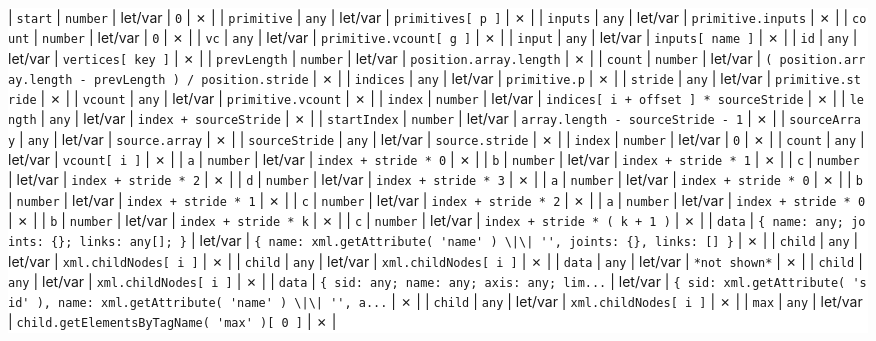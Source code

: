 | `start` | `number` | let/var | `0` | ✗ |
| `primitive` | `any` | let/var | `primitives[ p ]` | ✗ |
| `inputs` | `any` | let/var | `primitive.inputs` | ✗ |
| `count` | `number` | let/var | `0` | ✗ |
| `vc` | `any` | let/var | `primitive.vcount[ g ]` | ✗ |
| `input` | `any` | let/var | `inputs[ name ]` | ✗ |
| `id` | `any` | let/var | `vertices[ key ]` | ✗ |
| `prevLength` | `number` | let/var | `position.array.length` | ✗ |
| `count` | `number` | let/var | `( position.array.length - prevLength ) / position.stride` | ✗ |
| `indices` | `any` | let/var | `primitive.p` | ✗ |
| `stride` | `any` | let/var | `primitive.stride` | ✗ |
| `vcount` | `any` | let/var | `primitive.vcount` | ✗ |
| `index` | `number` | let/var | `indices[ i + offset ] * sourceStride` | ✗ |
| `length` | `any` | let/var | `index + sourceStride` | ✗ |
| `startIndex` | `number` | let/var | `array.length - sourceStride - 1` | ✗ |
| `sourceArray` | `any` | let/var | `source.array` | ✗ |
| `sourceStride` | `any` | let/var | `source.stride` | ✗ |
| `index` | `number` | let/var | `0` | ✗ |
| `count` | `any` | let/var | `vcount[ i ]` | ✗ |
| `a` | `number` | let/var | `index + stride * 0` | ✗ |
| `b` | `number` | let/var | `index + stride * 1` | ✗ |
| `c` | `number` | let/var | `index + stride * 2` | ✗ |
| `d` | `number` | let/var | `index + stride * 3` | ✗ |
| `a` | `number` | let/var | `index + stride * 0` | ✗ |
| `b` | `number` | let/var | `index + stride * 1` | ✗ |
| `c` | `number` | let/var | `index + stride * 2` | ✗ |
| `a` | `number` | let/var | `index + stride * 0` | ✗ |
| `b` | `number` | let/var | `index + stride * k` | ✗ |
| `c` | `number` | let/var | `index + stride * ( k + 1 )` | ✗ |
| `data` | `{ name: any; joints: {}; links: any[]; }` | let/var | `{ name: xml.getAttribute( 'name' ) \|\| '', joints: {}, links: [] }` | ✗ |
| `child` | `any` | let/var | `xml.childNodes[ i ]` | ✗ |
| `child` | `any` | let/var | `xml.childNodes[ i ]` | ✗ |
| `data` | `any` | let/var | `*not shown*` | ✗ |
| `child` | `any` | let/var | `xml.childNodes[ i ]` | ✗ |
| `data` | `{ sid: any; name: any; axis: any; lim...` | let/var | `{ sid: xml.getAttribute( 'sid' ), name: xml.getAttribute( 'name' ) \|\| '', a...` | ✗ |
| `child` | `any` | let/var | `xml.childNodes[ i ]` | ✗ |
| `max` | `any` | let/var | `child.getElementsByTagName( 'max' )[ 0 ]` | ✗ |